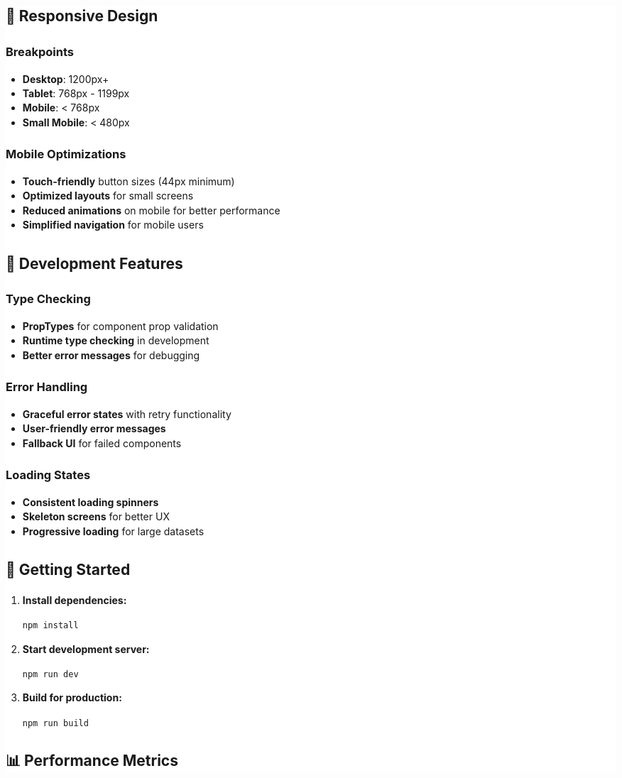 ## 📱 Responsive Design

### **Breakpoints**
- **Desktop**: 1200px+
- **Tablet**: 768px - 1199px
- **Mobile**: < 768px
- **Small Mobile**: < 480px

### **Mobile Optimizations**
- **Touch-friendly** button sizes (44px minimum)
- **Optimized layouts** for small screens
- **Reduced animations** on mobile for better performance
- **Simplified navigation** for mobile users

## 🔧 Development Features

### **Type Checking**
- **PropTypes** for component prop validation
- **Runtime type checking** in development
- **Better error messages** for debugging

### **Error Handling**
- **Graceful error states** with retry functionality
- **User-friendly error messages**
- **Fallback UI** for failed components

### **Loading States**
- **Consistent loading spinners**
- **Skeleton screens** for better UX
- **Progressive loading** for large datasets

## 🚀 Getting Started

1. **Install dependencies:**
   ```bash
   npm install
   ```

2. **Start development server:**
   ```bash
   npm run dev
   ```

3. **Build for production:**
   ```bash
   npm run build
   ```

## 📊 Performance Metrics

